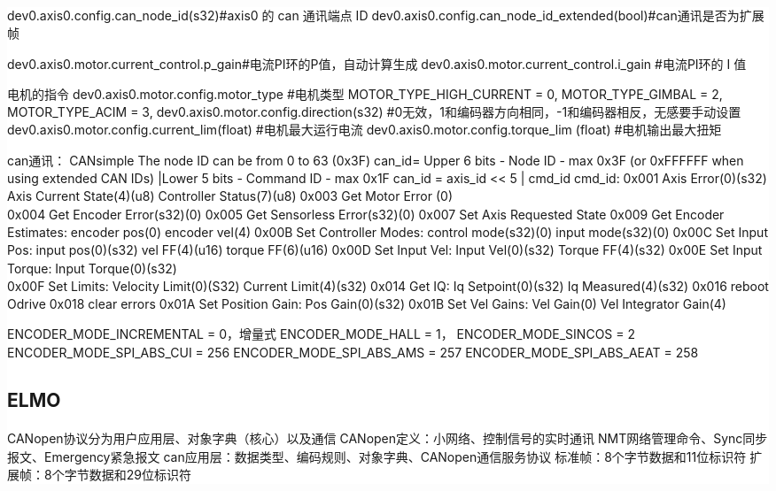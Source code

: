 dev0.axis0.config.can_node_id(s32)#axis0 的 can 通讯端点 ID
dev0.axis0.config.can_node_id_extended(bool)#can通讯是否为扩展帧

dev0.axis0.motor.current_control.p_gain#电流PI环的P值，自动计算生成
dev0.axis0.motor.current_control.i_gain #电流PI环的 I 值

电机的指令
dev0.axis0.motor.config.motor_type #电机类型
	MOTOR_TYPE_HIGH_CURRENT          = 0,
	MOTOR_TYPE_GIMBAL                = 2,
	MOTOR_TYPE_ACIM                  = 3,
dev0.axis0.motor.config.direction(s32)    #0无效，1和编码器方向相同，-1和编码器相反，无感要手动设置 
dev0.axis0.motor.config.current_lim(float) #电机最大运行电流
dev0.axis0.motor.config.torque_lim (float) #电机输出最大扭矩

can通讯：
CANsimple
The node ID can be from 0 to 63 (0x3F)
can_id= Upper 6 bits - Node ID - max 0x3F (or 0xFFFFFF when using extended CAN IDs) |Lower 5 bits - Command ID - max 0x1F
can_id = axis_id << 5 | cmd_id
cmd_id:
0x001       Axis Error(0)(s32)   Axis Current State(4)(u8)   Controller Status(7)(u8)
0x003       Get Motor Error (0)   
0x004	 Get Encoder Error(s32)(0)
0x005	 Get Sensorless Error(s32)(0)
0x007        Set Axis Requested State
0x009        Get Encoder Estimates:  encoder pos(0)   encoder vel(4)
0x00B	 Set Controller Modes:     control mode(s32)(0)     input mode(s32)(0)
0x00C       Set Input Pos:    input pos(0)(s32)        vel FF(4)(u16)     torque FF(6)(u16)
0x00D      Set Input Vel:    Input Vel(0)(s32) 	      Torque FF(4)(s32)
0x00E	Set Input Torque:       Input Torque(0)(s32)	
0x00F	Set Limits:     Velocity Limit(0)(S32)	Current Limit(4)(s32)
0x014	Get IQ:	Iq Setpoint(0)(s32)		Iq Measured(4)(s32)
0x016       reboot Odrive 
0x018       clear errors
0x01A      Set Position Gain:	Pos Gain(0)(s32)
0x01B	Set Vel Gains:	Vel Gain(0)	Vel Integrator Gain(4)

ENCODER_MODE_INCREMENTAL                 = 0，增量式
ENCODER_MODE_HALL                        = 1，
ENCODER_MODE_SINCOS                      = 2
ENCODER_MODE_SPI_ABS_CUI                 = 256
ENCODER_MODE_SPI_ABS_AMS                 = 257
ENCODER_MODE_SPI_ABS_AEAT                = 258

## ELMO

CANopen协议分为用户应用层、对象字典（核心）以及通信
CANopen定义：小网络、控制信号的实时通讯
NMT网络管理命令、Sync同步报文、Emergency紧急报文
can应用层：数据类型、编码规则、对象字典、CANopen通信服务协议
标准帧：8个字节数据和11位标识符
扩展帧：8个字节数据和29位标识符

